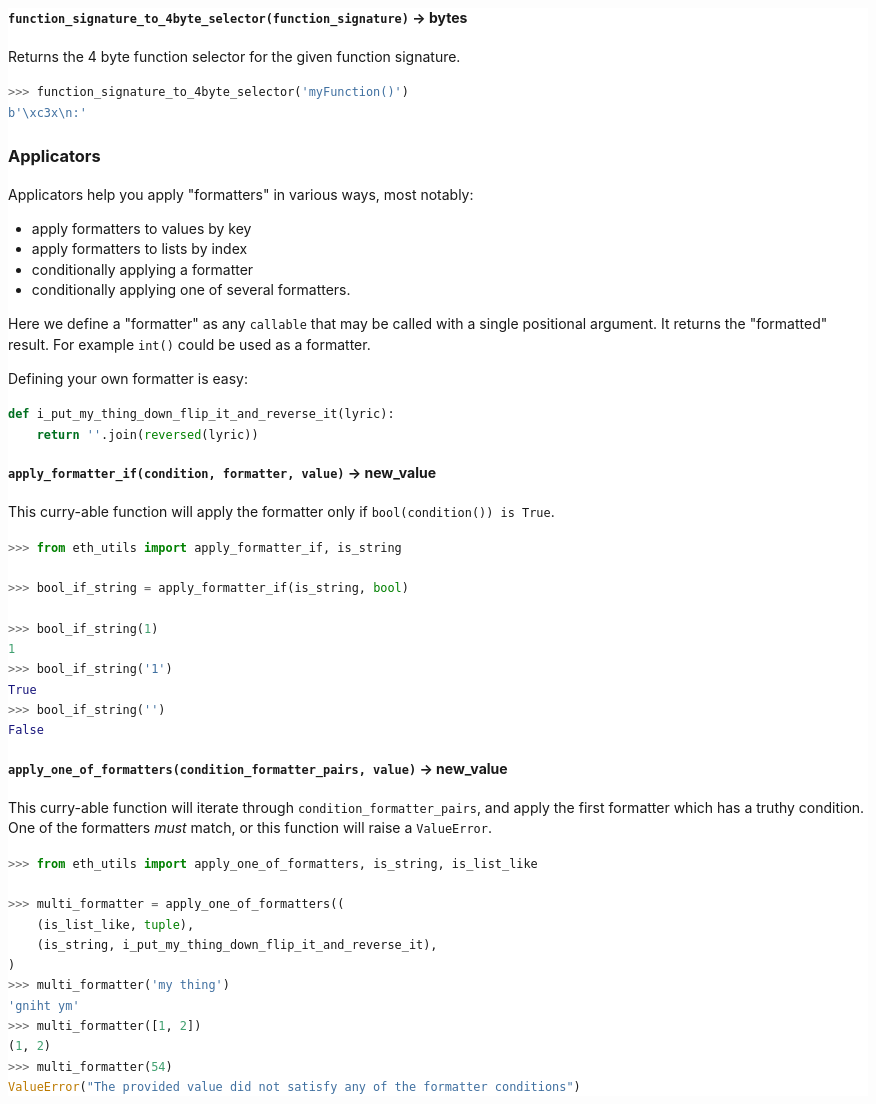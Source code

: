#### `function_signature_to_4byte_selector(function_signature)` -> bytes

Returns the 4 byte function selector for the given function signature.

```python
>>> function_signature_to_4byte_selector('myFunction()')
b'\xc3x\n:'
```

### Applicators

Applicators help you apply "formatters" in various ways, most notably:

- apply formatters to values by key
- apply formatters to lists by index
- conditionally applying a formatter
- conditionally applying one of several formatters.

Here we define a "formatter" as any `callable` that may be called with a single positional argument.
It returns the "formatted" result. For example `int()` could be used as a formatter.

Defining your own formatter is easy:

```py
def i_put_my_thing_down_flip_it_and_reverse_it(lyric):
    return ''.join(reversed(lyric))
```

#### `apply_formatter_if(condition, formatter, value)` -> new_value

This curry-able function will apply the formatter only if `bool(condition()) is True`.

```py
>>> from eth_utils import apply_formatter_if, is_string

>>> bool_if_string = apply_formatter_if(is_string, bool)

>>> bool_if_string(1)
1
>>> bool_if_string('1')
True
>>> bool_if_string('')
False
```


#### `apply_one_of_formatters(condition_formatter_pairs, value)` -> new_value

This curry-able function will iterate through `condition_formatter_pairs`, and
apply the first formatter which has a truthy condition. One of the formatters
*must* match, or this function will raise a `ValueError`.

```py
>>> from eth_utils import apply_one_of_formatters, is_string, is_list_like

>>> multi_formatter = apply_one_of_formatters((
    (is_list_like, tuple),
    (is_string, i_put_my_thing_down_flip_it_and_reverse_it),
)
>>> multi_formatter('my thing')
'gniht ym'
>>> multi_formatter([1, 2])
(1, 2)
>>> multi_formatter(54)
ValueError("The provided value did not satisfy any of the formatter conditions")
```